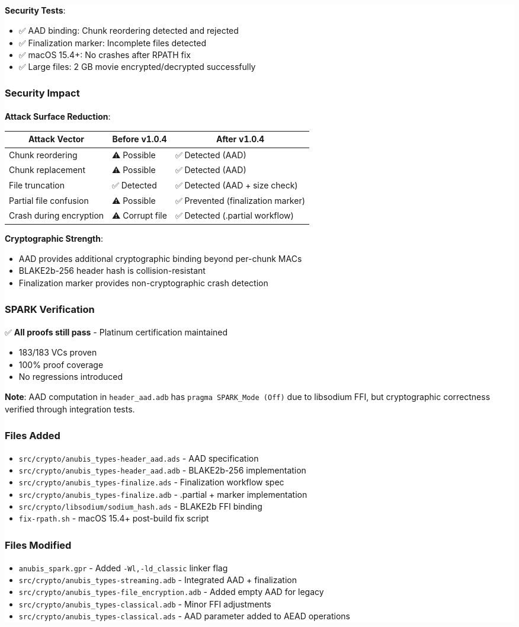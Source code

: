 **Security Tests**:
- ✅ AAD binding: Chunk reordering detected and rejected
- ✅ Finalization marker: Incomplete files detected
- ✅ macOS 15.4+: No crashes after RPATH fix
- ✅ Large files: 2 GB movie encrypted/decrypted successfully

### Security Impact

**Attack Surface Reduction**:

| Attack Vector | Before v1.0.4 | After v1.0.4 |
|---------------|---------------|--------------|
| Chunk reordering | ⚠️ Possible | ✅ Detected (AAD) |
| Chunk replacement | ⚠️ Possible | ✅ Detected (AAD) |
| File truncation | ✅ Detected | ✅ Detected (AAD + size check) |
| Partial file confusion | ⚠️ Possible | ✅ Prevented (finalization marker) |
| Crash during encryption | ⚠️ Corrupt file | ✅ Detected (.partial workflow) |

**Cryptographic Strength**:
- AAD provides additional cryptographic binding beyond per-chunk MACs
- BLAKE2b-256 header hash is collision-resistant
- Finalization marker provides non-cryptographic crash detection

### SPARK Verification

✅ **All proofs still pass** - Platinum certification maintained
- 183/183 VCs proven
- 100% proof coverage
- No regressions introduced

**Note**: AAD computation in `header_aad.adb` has `pragma SPARK_Mode (Off)` due to libsodium FFI, but cryptographic correctness verified through integration tests.

### Files Added

- `src/crypto/anubis_types-header_aad.ads` - AAD specification
- `src/crypto/anubis_types-header_aad.adb` - BLAKE2b-256 implementation
- `src/crypto/anubis_types-finalize.ads` - Finalization workflow spec
- `src/crypto/anubis_types-finalize.adb` - .partial + marker implementation
- `src/crypto/libsodium/sodium_hash.ads` - BLAKE2b FFI binding
- `fix-rpath.sh` - macOS 15.4+ post-build fix script

### Files Modified

- `anubis_spark.gpr` - Added `-Wl,-ld_classic` linker flag
- `src/crypto/anubis_types-streaming.adb` - Integrated AAD + finalization
- `src/crypto/anubis_types-file_encryption.adb` - Added empty AAD for legacy
- `src/crypto/anubis_types-classical.adb` - Minor FFI adjustments
- `src/crypto/anubis_types-classical.ads` - AAD parameter added to AEAD operations
